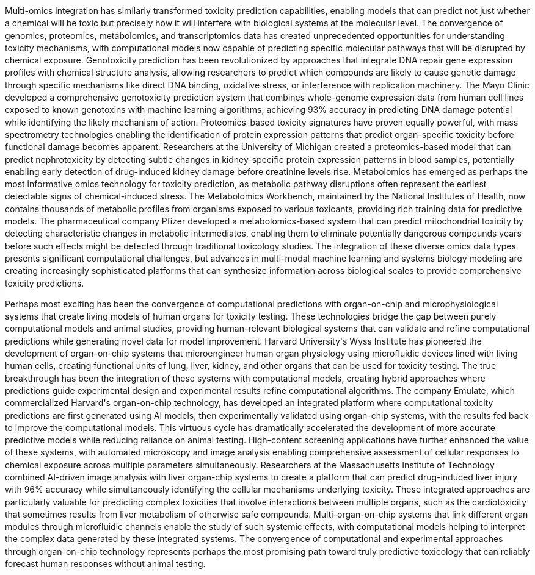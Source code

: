 Multi-omics integration has similarly transformed toxicity prediction capabilities, enabling models that can predict not just whether a chemical will be toxic but precisely how it will interfere with biological systems at the molecular level. The convergence of genomics, proteomics, metabolomics, and transcriptomics data has created unprecedented opportunities for understanding toxicity mechanisms, with computational models now capable of predicting specific molecular pathways that will be disrupted by chemical exposure. Genotoxicity prediction has been revolutionized by approaches that integrate DNA repair gene expression profiles with chemical structure analysis, allowing researchers to predict which compounds are likely to cause genetic damage through specific mechanisms like direct DNA binding, oxidative stress, or interference with replication machinery. The Mayo Clinic developed a comprehensive genotoxicity prediction system that combines whole-genome expression data from human cell lines exposed to known genotoxins with machine learning algorithms, achieving 93% accuracy in predicting DNA damage potential while identifying the likely mechanism of action. Proteomics-based toxicity signatures have proven equally powerful, with mass spectrometry technologies enabling the identification of protein expression patterns that predict organ-specific toxicity before functional damage becomes apparent. Researchers at the University of Michigan created a proteomics-based model that can predict nephrotoxicity by detecting subtle changes in kidney-specific protein expression patterns in blood samples, potentially enabling early detection of drug-induced kidney damage before creatinine levels rise. Metabolomics has emerged as perhaps the most informative omics technology for toxicity prediction, as metabolic pathway disruptions often represent the earliest detectable signs of chemical-induced stress. The Metabolomics Workbench, maintained by the National Institutes of Health, now contains thousands of metabolic profiles from organisms exposed to various toxicants, providing rich training data for predictive models. The pharmaceutical company Pfizer developed a metabolomics-based system that can predict mitochondrial toxicity by detecting characteristic changes in metabolic intermediates, enabling them to eliminate potentially dangerous compounds years before such effects might be detected through traditional toxicology studies. The integration of these diverse omics data types presents significant computational challenges, but advances in multi-modal machine learning and systems biology modeling are creating increasingly sophisticated platforms that can synthesize information across biological scales to provide comprehensive toxicity predictions.

Perhaps most exciting has been the convergence of computational predictions with organ-on-chip and microphysiological systems that create living models of human organs for toxicity testing. These technologies bridge the gap between purely computational models and animal studies, providing human-relevant biological systems that can validate and refine computational predictions while generating novel data for model improvement. Harvard University's Wyss Institute has pioneered the development of organ-on-chip systems that microengineer human organ physiology using microfluidic devices lined with living human cells, creating functional units of lung, liver, kidney, and other organs that can be used for toxicity testing. The true breakthrough has been the integration of these systems with computational models, creating hybrid approaches where predictions guide experimental design and experimental results refine computational algorithms. The company Emulate, which commercialized Harvard's organ-on-chip technology, has developed an integrated platform where computational toxicity predictions are first generated using AI models, then experimentally validated using organ-chip systems, with the results fed back to improve the computational models. This virtuous cycle has dramatically accelerated the development of more accurate predictive models while reducing reliance on animal testing. High-content screening applications have further enhanced the value of these systems, with automated microscopy and image analysis enabling comprehensive assessment of cellular responses to chemical exposure across multiple parameters simultaneously. Researchers at the Massachusetts Institute of Technology combined AI-driven image analysis with liver organ-chip systems to create a platform that can predict drug-induced liver injury with 96% accuracy while simultaneously identifying the cellular mechanisms underlying toxicity. These integrated approaches are particularly valuable for predicting complex toxicities that involve interactions between multiple organs, such as the cardiotoxicity that sometimes results from liver metabolism of otherwise safe compounds. Multi-organ-on-chip systems that link different organ modules through microfluidic channels enable the study of such systemic effects, with computational models helping to interpret the complex data generated by these integrated systems. The convergence of computational and experimental approaches through organ-on-chip technology represents perhaps the most promising path toward truly predictive toxicology that can reliably forecast human responses without animal testing.
